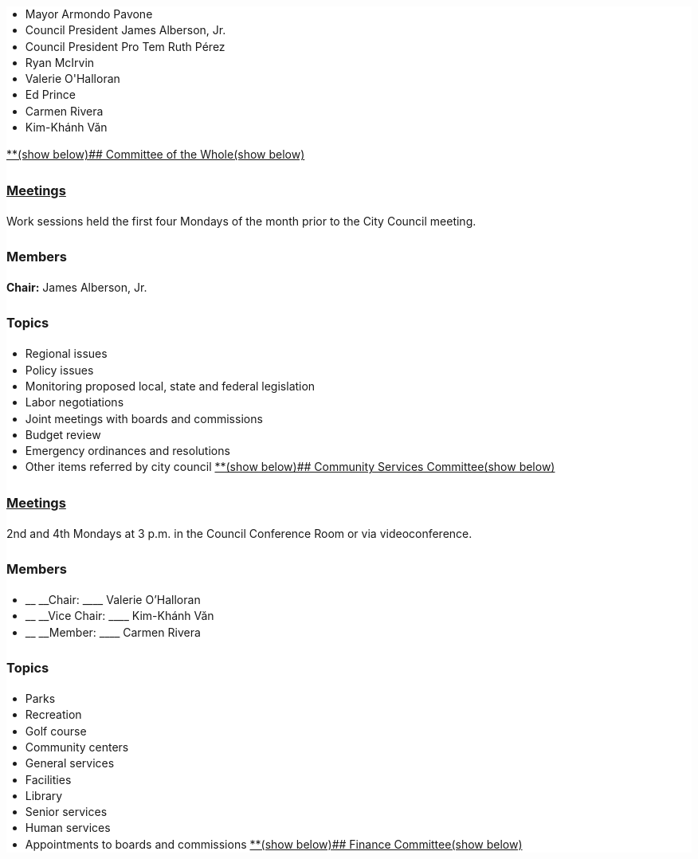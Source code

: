  * Mayor Armondo Pavone
 * Council President James Alberson, Jr. 
 * Council President Pro Tem Ruth Pérez
 * Ryan McIrvin
 * Valerie O'Halloran
 * Ed Prince
 * Carmen Rivera
 * Kim-Khánh Văn

 

  [**(show below)## Committee of the Whole(show below)]()  

###  [Meetings](https://renton.civicweb.net/Portal/MeetingTypeList.aspx) 

Work sessions held the first four Mondays of the month prior to the City Council meeting.

### Members

 __Chair:__  James Alberson, Jr.

### Topics

 * Regional issues
 * Policy issues
 * Monitoring proposed local, state and federal legislation
 * Labor negotiations
 * Joint meetings with boards and commissions
 * Budget review
 * Emergency ordinances and resolutions
 * Other items referred by city council
  [**(show below)## Community Services Committee(show below)]()  

###  [Meetings](https://renton.civicweb.net/Portal/MeetingTypeList.aspx) 

2nd and 4th Mondays at 3 p.m. in the Council Conference Room or via videoconference.

### Members

 *  __ __Chair: ____ Valerie O’Halloran
 *  __ __Vice Chair: ____ Kim-Khánh Văn
 *  __ __Member: ____ Carmen Rivera

### Topics

 * Parks
 * Recreation
 * Golf course
 * Community centers
 * General services
 * Facilities
 * Library
 * Senior services
 * Human services
 * Appointments to boards and commissions
  [**(show below)## Finance Committee(show below)]()  
